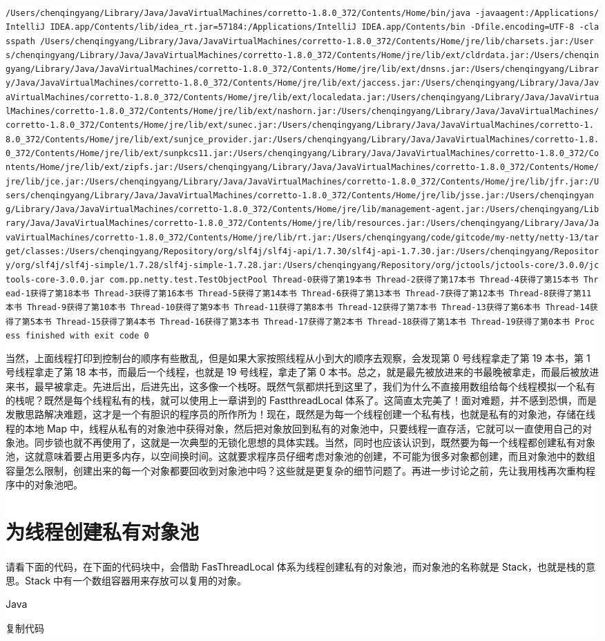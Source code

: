 `/Users/chenqingyang/Library/Java/JavaVirtualMachines/corretto-1.8.0_372/Contents/Home/bin/java -javaagent:/Applications/IntelliJ IDEA.app/Contents/lib/idea_rt.jar=57184:/Applications/IntelliJ IDEA.app/Contents/bin -Dfile.encoding=UTF-8 -classpath /Users/chenqingyang/Library/Java/JavaVirtualMachines/corretto-1.8.0_372/Contents/Home/jre/lib/charsets.jar:/Users/chenqingyang/Library/Java/JavaVirtualMachines/corretto-1.8.0_372/Contents/Home/jre/lib/ext/cldrdata.jar:/Users/chenqingyang/Library/Java/JavaVirtualMachines/corretto-1.8.0_372/Contents/Home/jre/lib/ext/dnsns.jar:/Users/chenqingyang/Library/Java/JavaVirtualMachines/corretto-1.8.0_372/Contents/Home/jre/lib/ext/jaccess.jar:/Users/chenqingyang/Library/Java/JavaVirtualMachines/corretto-1.8.0_372/Contents/Home/jre/lib/ext/localedata.jar:/Users/chenqingyang/Library/Java/JavaVirtualMachines/corretto-1.8.0_372/Contents/Home/jre/lib/ext/nashorn.jar:/Users/chenqingyang/Library/Java/JavaVirtualMachines/corretto-1.8.0_372/Contents/Home/jre/lib/ext/sunec.jar:/Users/chenqingyang/Library/Java/JavaVirtualMachines/corretto-1.8.0_372/Contents/Home/jre/lib/ext/sunjce_provider.jar:/Users/chenqingyang/Library/Java/JavaVirtualMachines/corretto-1.8.0_372/Contents/Home/jre/lib/ext/sunpkcs11.jar:/Users/chenqingyang/Library/Java/JavaVirtualMachines/corretto-1.8.0_372/Contents/Home/jre/lib/ext/zipfs.jar:/Users/chenqingyang/Library/Java/JavaVirtualMachines/corretto-1.8.0_372/Contents/Home/jre/lib/jce.jar:/Users/chenqingyang/Library/Java/JavaVirtualMachines/corretto-1.8.0_372/Contents/Home/jre/lib/jfr.jar:/Users/chenqingyang/Library/Java/JavaVirtualMachines/corretto-1.8.0_372/Contents/Home/jre/lib/jsse.jar:/Users/chenqingyang/Library/Java/JavaVirtualMachines/corretto-1.8.0_372/Contents/Home/jre/lib/management-agent.jar:/Users/chenqingyang/Library/Java/JavaVirtualMachines/corretto-1.8.0_372/Contents/Home/jre/lib/resources.jar:/Users/chenqingyang/Library/Java/JavaVirtualMachines/corretto-1.8.0_372/Contents/Home/jre/lib/rt.jar:/Users/chenqingyang/code/gitcode/my-netty/netty-13/target/classes:/Users/chenqingyang/Repository/org/slf4j/slf4j-api/1.7.30/slf4j-api-1.7.30.jar:/Users/chenqingyang/Repository/org/slf4j/slf4j-simple/1.7.28/slf4j-simple-1.7.28.jar:/Users/chenqingyang/Repository/org/jctools/jctools-core/3.0.0/jctools-core-3.0.0.jar com.pp.netty.test.TestObjectPool Thread-0获得了第19本书 Thread-2获得了第17本书 Thread-4获得了第15本书 Thread-1获得了第18本书 Thread-3获得了第16本书 Thread-5获得了第14本书 Thread-6获得了第13本书 Thread-7获得了第12本书 Thread-8获得了第11本书 Thread-9获得了第10本书 Thread-10获得了第9本书 Thread-11获得了第8本书 Thread-12获得了第7本书 Thread-13获得了第6本书 Thread-14获得了第5本书 Thread-15获得了第4本书 Thread-16获得了第3本书 Thread-17获得了第2本书 Thread-18获得了第1本书 Thread-19获得了第0本书 Process finished with exit code 0`

当然，上面线程打印到控制台的顺序有些散乱，但是如果大家按照线程从小到大的顺序去观察，会发现第 0 号线程拿走了第 19 本书，第 1 号线程拿走了第 18 本书，而最后一个线程，也就是 19 号线程，拿走了第 0 本书。总之，就是最先被放进来的书最晚被拿走，而最后被放进来书，最早被拿走。先进后出，后进先出，这多像一个栈呀。既然气氛都烘托到这里了，我们为什么不直接用数组给每个线程模拟一个私有的栈呢？既然是每个线程私有的栈，就可以使用上一章讲到的 FastthreadLocal 体系了。这简直太完美了！面对难题，并不感到恐惧，而是发散思路解决难题，这才是一个有胆识的程序员的所作所为！现在，既然是为每一个线程创建一个私有栈，也就是私有的对象池，存储在线程的本地 Map 中，线程从私有的对象池中获得对象，然后把对象放回到私有的对象池中，只要线程一直存活，它就可以一直使用自己的对象池。同步锁也就不再使用了，这就是一次典型的无锁化思想的具体实践。当然，同时也应该认识到，既然要为每一个线程都创建私有对象池，这就意味着要占用更多内存，以空间换时间。这就要求程序员仔细考虑对象池的创建，不可能为很多对象都创建，而且对象池中的数组容量怎么限制，创建出来的每一个对象都要回收到对象池中吗？这些就是更复杂的细节问题了。再进一步讨论之前，先让我用栈再次重构程序中的对象池吧。

# 为线程创建私有对象池

请看下面的代码，在下面的代码块中，会借助 FasThreadLocal 体系为线程创建私有的对象池，而对象池的名称就是 Stack，也就是栈的意思。Stack 中有一个数组容器用来存放可以复用的对象。

Java

复制代码
